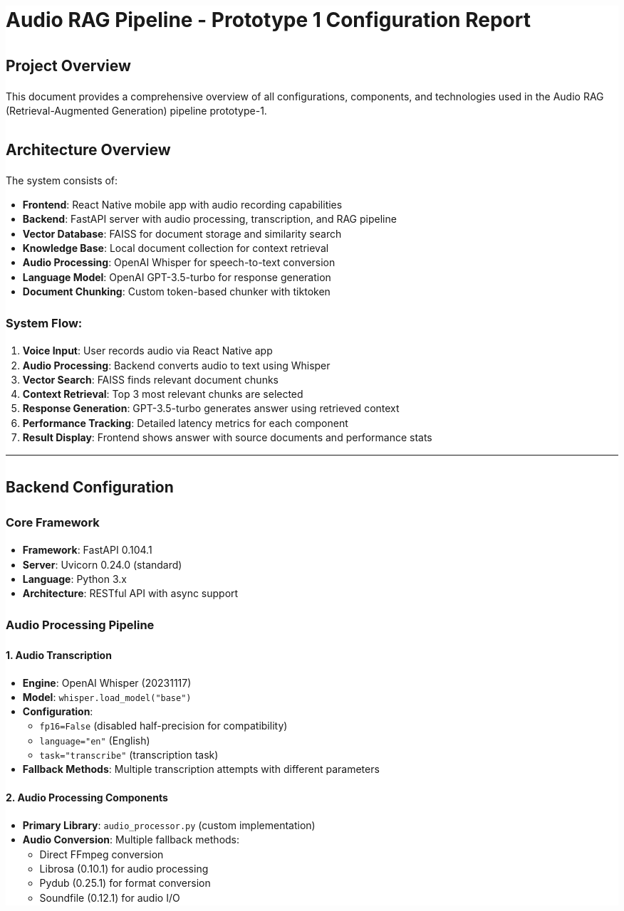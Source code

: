 # Audio RAG Pipeline - Prototype 1 Configuration Report

## Project Overview
This document provides a comprehensive overview of all configurations, components, and technologies used in the Audio RAG (Retrieval-Augmented Generation) pipeline prototype-1.

## Architecture Overview
The system consists of:
- **Frontend**: React Native mobile app with audio recording capabilities
- **Backend**: FastAPI server with audio processing, transcription, and RAG pipeline
- **Vector Database**: FAISS for document storage and similarity search
- **Knowledge Base**: Local document collection for context retrieval
- **Audio Processing**: OpenAI Whisper for speech-to-text conversion
- **Language Model**: OpenAI GPT-3.5-turbo for response generation
- **Document Chunking**: Custom token-based chunker with tiktoken

### System Flow:
1. **Voice Input**: User records audio via React Native app
2. **Audio Processing**: Backend converts audio to text using Whisper
3. **Vector Search**: FAISS finds relevant document chunks
4. **Context Retrieval**: Top 3 most relevant chunks are selected
5. **Response Generation**: GPT-3.5-turbo generates answer using retrieved context
6. **Performance Tracking**: Detailed latency metrics for each component
7. **Result Display**: Frontend shows answer with source documents and performance stats

---

## Backend Configuration

### Core Framework
- **Framework**: FastAPI 0.104.1
- **Server**: Uvicorn 0.24.0 (standard)
- **Language**: Python 3.x
- **Architecture**: RESTful API with async support

### Audio Processing Pipeline

#### 1. Audio Transcription
- **Engine**: OpenAI Whisper (20231117)
- **Model**: `whisper.load_model("base")`
- **Configuration**:
  - `fp16=False` (disabled half-precision for compatibility)
  - `language="en"` (English)
  - `task="transcribe"` (transcription task)
- **Fallback Methods**: Multiple transcription attempts with different parameters

#### 2. Audio Processing Components
- **Primary Library**: `audio_processor.py` (custom implementation)
- **Audio Conversion**: Multiple fallback methods:
  - Direct FFmpeg conversion
  - Librosa (0.10.1) for audio processing
  - Pydub (0.25.1) for format conversion
  - Soundfile (0.12.1) for audio I/O
